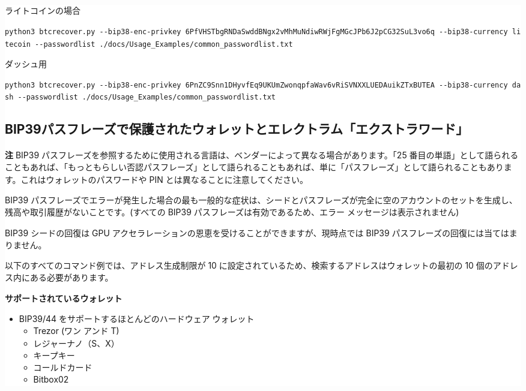 
<p>ライトコインの場合</p>



<pre id="__code_3" class="wp-block-code"><code>python3 btcrecover.py --bip38-enc-privkey 6PfVHSTbgRNDaSwddBNgx2vMhMuNdiwRWjFgMGcJPb6J2pCG32SuL3vo6q --bip38-currency litecoin --passwordlist ./docs/Usage_Examples/common_passwordlist.txt
</code></pre>



<p>ダッシュ用</p>



<pre id="__code_4" class="wp-block-code"><code>python3 btcrecover.py --bip38-enc-privkey 6PnZC9Snn1DHyvfEq9UKUmZwonqpfaWav6vRiSVNXXLUEDAuikZTxBUTEA --bip38-currency dash --passwordlist ./docs/Usage_Examples/common_passwordlist.txt
</code></pre>



<h2 id="bip39-passphrase-protected-wallets-electrum-extra-words">BIP39パスフレーズで保護されたウォレットとエレクトラム「エクストラワード」</h2>



<p><strong>注</strong>&nbsp;BIP39 パスフレーズを参照するために使用される言語は、ベンダーによって異なる場合があります。「25 番目の単語」として語られることもあれば、「もっともらしい否認パスフレーズ」として語られることもあれば、単に「パスフレーズ」として語られることもあります。これはウォレットのパスワードや PIN とは異なることに注意してください。</p>



<p>BIP39 パスフレーズでエラーが発生した場合の最も一般的な症状は、シードとパスフレーズが完全に空のアカウントのセットを生成し、残高や取引履歴がないことです。(すべての BIP39 パスフレーズは有効であるため、エラー メッセージは表示されません)</p>



<p>BIP39 シードの回復は GPU アクセラレーションの恩恵を受けることができますが、現時点では BIP39 パスフレーズの回復には当てはまりません。</p>



<p>以下のすべてのコマンド例では、アドレス生成制限が 10 に設定されているため、検索するアドレスはウォレットの最初の 10 個のアドレス内にある必要があります。</p>



<p><strong>サポートされているウォレット</strong></p>



<ul>
<li>BIP39/44 をサポートするほとんどのハードウェア ウォレット
<ul>
<li>Trezor (ワン アンド T)</li>



<li>レジャーナノ（S、X）</li>



<li>キープキー</li>



<li>コールドカード</li>



<li>Bitbox02</li>
